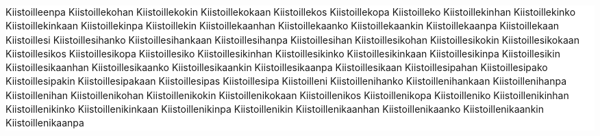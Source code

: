 Kiistoilleenpa
Kiistoillekohan
Kiistoillekokin
Kiistoillekokaan
Kiistoillekos
Kiistoillekopa
Kiistoilleko
Kiistoillekinhan
Kiistoillekinko
Kiistoillekinkaan
Kiistoillekinpa
Kiistoillekin
Kiistoillekaanhan
Kiistoillekaanko
Kiistoillekaankin
Kiistoillekaanpa
Kiistoillekaan
Kiistoillesi
Kiistoillesihanko
Kiistoillesihankaan
Kiistoillesihanpa
Kiistoillesihan
Kiistoillesikohan
Kiistoillesikokin
Kiistoillesikokaan
Kiistoillesikos
Kiistoillesikopa
Kiistoillesiko
Kiistoillesikinhan
Kiistoillesikinko
Kiistoillesikinkaan
Kiistoillesikinpa
Kiistoillesikin
Kiistoillesikaanhan
Kiistoillesikaanko
Kiistoillesikaankin
Kiistoillesikaanpa
Kiistoillesikaan
Kiistoillesipahan
Kiistoillesipako
Kiistoillesipakin
Kiistoillesipakaan
Kiistoillesipas
Kiistoillesipa
Kiistoilleni
Kiistoillenihanko
Kiistoillenihankaan
Kiistoillenihanpa
Kiistoillenihan
Kiistoillenikohan
Kiistoillenikokin
Kiistoillenikokaan
Kiistoillenikos
Kiistoillenikopa
Kiistoilleniko
Kiistoillenikinhan
Kiistoillenikinko
Kiistoillenikinkaan
Kiistoillenikinpa
Kiistoillenikin
Kiistoillenikaanhan
Kiistoillenikaanko
Kiistoillenikaankin
Kiistoillenikaanpa